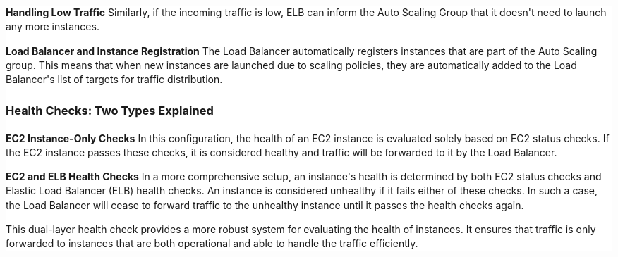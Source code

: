 **Handling Low Traffic**
Similarly, if the incoming traffic is low, ELB can inform the Auto Scaling Group that it doesn't need to launch any more instances.

**Load Balancer and Instance Registration**
The Load Balancer automatically registers instances that are part of the Auto Scaling group. This means that when new instances are launched due to scaling policies, they are automatically added to the Load Balancer's list of targets for traffic distribution.

### Health Checks: Two Types Explained

**EC2 Instance-Only Checks**
In this configuration, the health of an EC2 instance is evaluated solely based on EC2 status checks. If the EC2 instance passes these checks, it is considered healthy and traffic will be forwarded to it by the Load Balancer.

**EC2 and ELB Health Checks**
In a more comprehensive setup, an instance's health is determined by both EC2 status checks and Elastic Load Balancer (ELB) health checks. An instance is considered unhealthy if it fails either of these checks. In such a case, the Load Balancer will cease to forward traffic to the unhealthy instance until it passes the health checks again.

This dual-layer health check provides a more robust system for evaluating the health of instances. It ensures that traffic is only forwarded to instances that are both operational and able to handle the traffic efficiently.